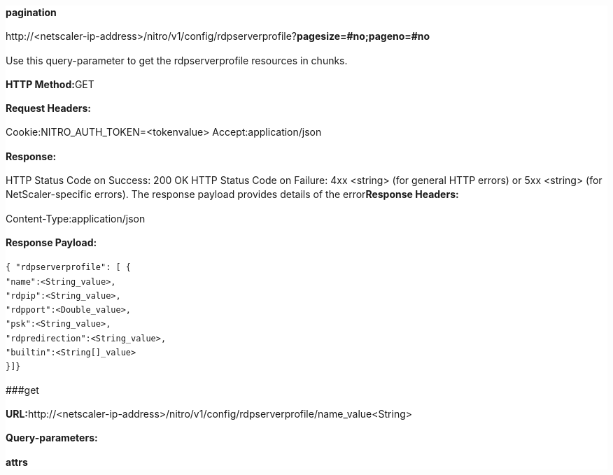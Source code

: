 
<b>pagination</b>

http://&lt;netscaler-ip-address&gt;/nitro/v1/config/rdpserverprofile?<b>pagesize=#no;pageno=#no</b>

Use this query-parameter to get the rdpserverprofile resources in chunks.







<b>HTTP Method:</b>GET

<b>Request Headers:</b>



Cookie:NITRO_AUTH_TOKEN=&lt;tokenvalue&gt;
Accept:application/json



<b>Response:</b>

HTTP Status Code on Success: 200 OK
HTTP Status Code on Failure: 4xx &lt;string&gt; (for general HTTP errors) or 5xx &lt;string&gt; (for NetScaler-specific errors). The response payload provides details of the error<b>Response Headers:</b>



Content-Type:application/json



<b>Response Payload: </b>
```
{ "rdpserverprofile": [ {
"name":<String_value>,
"rdpip":<String_value>,
"rdpport":<Double_value>,
"psk":<String_value>,
"rdpredirection":<String_value>,
"builtin":<String[]_value>
}]}
```







###get







<b>URL:</b>http://&lt;netscaler-ip-address&gt;/nitro/v1/config/rdpserverprofile/name_value&lt;String&gt;

<b>Query-parameters:</b>

<b>attrs</b>
